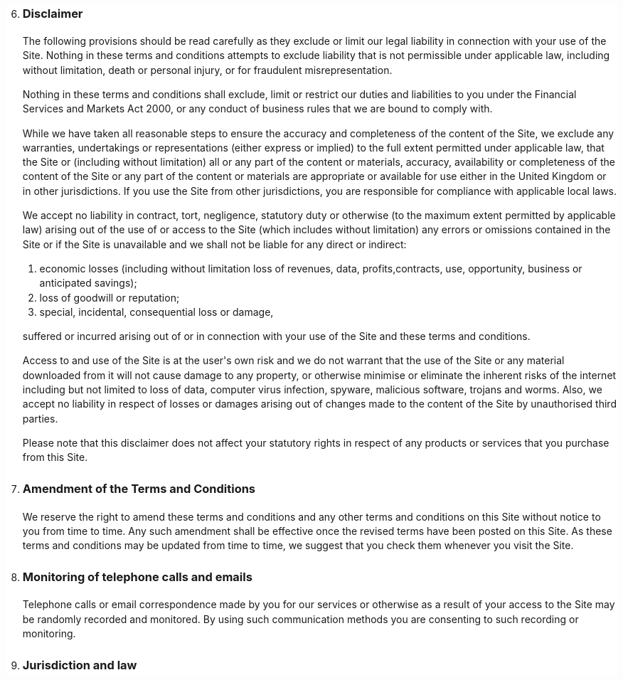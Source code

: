 6. ### Disclaimer
    
    The following provisions should be read carefully as they exclude or limit our legal liability in connection with your use of the Site. Nothing in these terms and conditions attempts to exclude liability that is not permissible under applicable law, including without limitation, death or personal injury, or for fraudulent misrepresentation.
    
    Nothing in these terms and conditions shall exclude, limit or restrict our duties and liabilities to you under the Financial Services and Markets Act 2000, or any conduct of business rules that we are bound to comply with.
    
    While we have taken all reasonable steps to ensure the accuracy and completeness of the content of the Site, we exclude any warranties, undertakings or representations (either express or implied) to the full extent permitted under applicable law, that the Site or (including without limitation) all or any part of the content or materials, accuracy, availability or completeness of the content of the Site or any part of the content or materials are appropriate or available for use either in the United Kingdom or in other jurisdictions. If you use the Site from other jurisdictions, you are responsible for compliance with applicable local laws.
    
    We accept no liability in contract, tort, negligence, statutory duty or otherwise (to the maximum extent permitted by applicable law) arising out of the use of or access to the Site (which includes without limitation) any errors or omissions contained in the Site or if the Site is unavailable and we shall not be liable for any direct or indirect:
    
    1. economic losses (including without limitation loss of revenues, data, profits,contracts, use, opportunity, business or anticipated savings);
    2. loss of goodwill or reputation;
    3. special, incidental, consequential loss or damage,
    
    suffered or incurred arising out of or in connection with your use of the Site and these terms and conditions.
    
    Access to and use of the Site is at the user's own risk and we do not warrant that the use of the Site or any material downloaded from it will not cause damage to any property, or otherwise minimise or eliminate the inherent risks of the internet including but not limited to loss of data, computer virus infection, spyware, malicious software, trojans and worms. Also, we accept no liability in respect of losses or damages arising out of changes made to the content of the Site by unauthorised third parties.
    
    Please note that this disclaimer does not affect your statutory rights in respect of any products or services that you purchase from this Site.
    
7. ### Amendment of the Terms and Conditions
    
    We reserve the right to amend these terms and conditions and any other terms and conditions on this Site without notice to you from time to time. Any such amendment shall be effective once the revised terms have been posted on this Site. As these terms and conditions may be updated from time to time, we suggest that you check them whenever you visit the Site.
    
8. ### Monitoring of telephone calls and emails
    
    Telephone calls or email correspondence made by you for our services or otherwise as a result of your access to the Site may be randomly recorded and monitored. By using such communication methods you are consenting to such recording or monitoring.
    
9. ### Jurisdiction and law
    